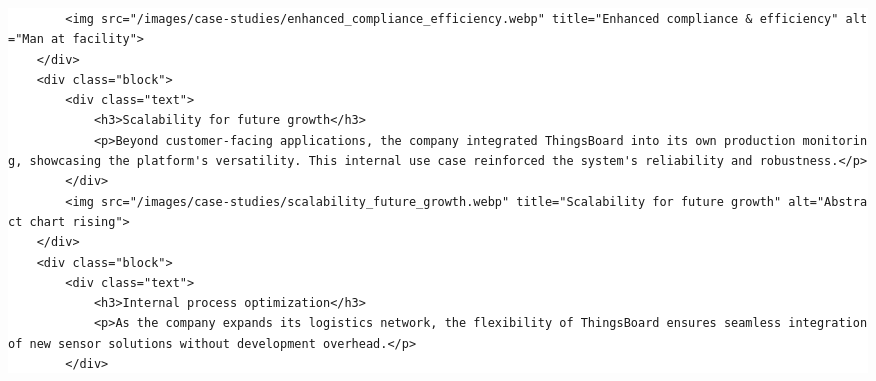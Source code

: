             <img src="/images/case-studies/enhanced_compliance_efficiency.webp" title="Enhanced compliance & efficiency" alt="Man at facility">
        </div>
        <div class="block">
            <div class="text">
                <h3>Scalability for future growth</h3>
                <p>Beyond customer-facing applications, the company integrated ThingsBoard into its own production monitoring, showcasing the platform's versatility. This internal use case reinforced the system's reliability and robustness.</p>
            </div>
            <img src="/images/case-studies/scalability_future_growth.webp" title="Scalability for future growth" alt="Abstract chart rising">
        </div>
        <div class="block">
            <div class="text">
                <h3>Internal process optimization</h3>
                <p>As the company expands its logistics network, the flexibility of ThingsBoard ensures seamless integration of new sensor solutions without development overhead.</p>
            </div>
